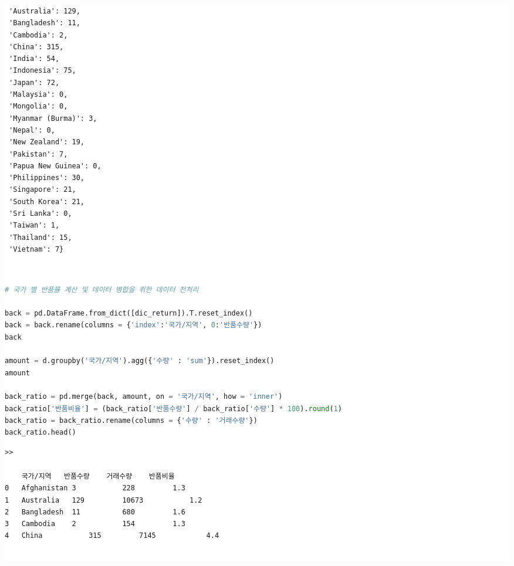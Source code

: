 ```
 'Australia': 129,
 'Bangladesh': 11,
 'Cambodia': 2,
 'China': 315,
 'India': 54,
 'Indonesia': 75,
 'Japan': 72,
 'Malaysia': 0,
 'Mongolia': 0,
 'Myanmar (Burma)': 3,
 'Nepal': 0,
 'New Zealand': 19,
 'Pakistan': 7,
 'Papua New Guinea': 0,
 'Philippines': 30,
 'Singapore': 21,
 'South Korea': 21,
 'Sri Lanka': 0,
 'Taiwan': 1,
 'Thailand': 15,
 'Vietnam': 7}
```  

<br>  

```py
# 국가 별 반품률 계산 및 데이터 병합을 위한 데이터 전처리

back = pd.DataFrame.from_dict([dic_return]).T.reset_index()
back = back.rename(columns = {'index':'국가/지역', 0:'반품수량'})
back

amount = d.groupby('국가/지역').agg({'수량' : 'sum'}).reset_index()
amount

back_ratio = pd.merge(back, amount, on = '국가/지역', how = 'inner')
back_ratio['반품비율'] = (back_ratio['반품수량'] / back_ratio['수량'] * 100).round(1)
back_ratio = back_ratio.rename(columns = {'수량' : '거래수량'})
back_ratio.head()  
```  
```
>>

 	국가/지역	반품수량	거래수량	반품비율
0	Afghanistan	3	        228	        1.3
1	Australia	129	        10673	        1.2
2	Bangladesh	11	        680	        1.6
3	Cambodia	2	        154	        1.3
4	China	        315     	7145	        4.4
```    

<br>  
